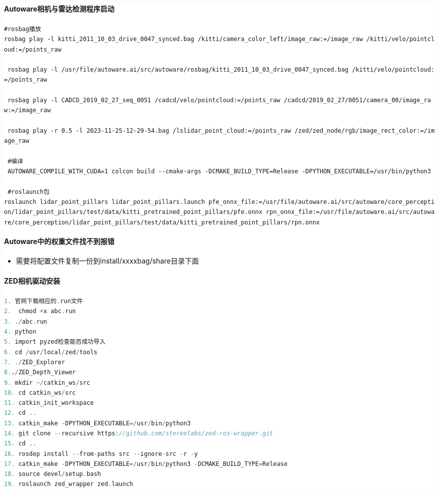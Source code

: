 #### Autoware相机与雷达检测程序启动

```shell
#rosbag播放
rosbag play -l kitti_2011_10_03_drive_0047_synced.bag /kitti/camera_color_left/image_raw:=/image_raw /kitti/velo/pointcloud:=/points_raw
    
 rosbag play -l /usr/file/autoware.ai/src/autoware/rosbag/kitti_2011_10_03_drive_0047_synced.bag /kitti/velo/pointcloud:=/points_raw
    
 rosbag play -l CADCD_2019_02_27_seq_0051 /cadcd/velo/pointcloud:=/points_raw /cadcd/2019_02_27/0051/camera_00/image_raw:=/image_raw
 
 rosbag play -r 0.5 -l 2023-11-25-12-29-54.bag /lslidar_point_cloud:=/points_raw /zed/zed_node/rgb/image_rect_color:=/image_raw
 
 #编译
 AUTOWARE_COMPILE_WITH_CUDA=1 colcon build --cmake-args -DCMAKE_BUILD_TYPE=Release -DPYTHON_EXECUTABLE=/usr/bin/python3
 
 #roslaunch包
roslaunch lidar_point_pillars lidar_point_pillars.launch pfe_onnx_file:=/usr/file/autoware.ai/src/autoware/core_perception/lidar_point_pillars/test/data/kitti_pretrained_point_pillars/pfe.onnx rpn_onnx_file:=/usr/file/autoware.ai/src/autoware/core_perception/lidar_point_pillars/test/data/kitti_pretrained_point_pillars/rpn.onnx

```



#### Autoware中的权重文件找不到报错

* 需要将配置文件复制一份到install/xxxxbag/share目录下面



#### ZED相机驱动安装

```c
1. 官网下载相应的.run文件
2.  chmod +x abc.run
3. ./abc.run
4. python 
5. import pyzed检查能否成功导入
6. cd /usr/local/zed/tools
7. ./ZED_Explorer 
8../ZED_Depth_Viewer
9. mkdir ~/catkin_ws/src
10. cd catkin_ws/src
11. catkin_init_workspace
12. cd ..
13. catkin_make -DPYTHON_EXECUTABLE=/usr/bin/python3
14. git clone --recursive https://github.com/stereolabs/zed-ros-wrapper.git
15. cd ..
16. rosdep install --from-paths src --ignore-src -r -y
17. catkin_make -DPYTHON_EXECUTABLE=/usr/bin/python3 -DCMAKE_BUILD_TYPE=Release
18. source devel/setup.bash
19. roslaunch zed_wrapper zed.launch
```
